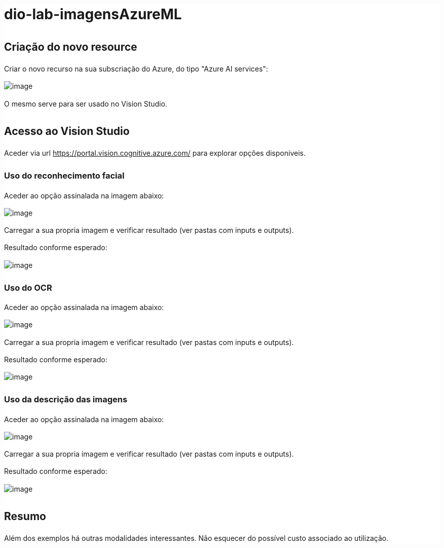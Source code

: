 # dio-lab-imagensAzureML

## Criação do novo resource

Criar o novo recurso na sua subscriação do Azure, do tipo "Azure AI services":

<img width="738" height="897" alt="image" src="https://github.com/user-attachments/assets/b2c30117-dc34-4bc8-a508-10a85f2130b7" />

O mesmo serve para ser usado no Vision Studio.

## Acesso ao Vision Studio

Aceder via url https://portal.vision.cognitive.azure.com/ para explorar opções disponiveis.


### Uso do reconhecimento facial

Aceder ao opção assinalada na imagem abaixo:

<img width="1276" height="810" alt="image" src="https://github.com/user-attachments/assets/0a6eee76-9ea7-415e-8e78-6bad7b052e74" />

Carregar a sua propria imagem e verificar resultado (ver pastas com inputs e outputs).

Resultado conforme esperado:

<img width="945" height="593" alt="image" src="https://github.com/user-attachments/assets/7096a78a-4730-4805-9163-6a88e9efe1a3" />


### Uso do OCR

Aceder ao opção assinalada na imagem abaixo:

<img width="1174" height="809" alt="image" src="https://github.com/user-attachments/assets/d769a738-1682-432b-879d-f82818521d74" />

Carregar a sua propria imagem e verificar resultado (ver pastas com inputs e outputs).

Resultado conforme esperado:

<img width="1080" height="721" alt="image" src="https://github.com/user-attachments/assets/33eafbe6-4ddc-42eb-ae60-4641dff11b4b" />


### Uso da descrição das imagens

Aceder ao opção assinalada na imagem abaixo:

<img width="1063" height="902" alt="image" src="https://github.com/user-attachments/assets/7b983bc6-301e-4383-bebd-50148fa761f0" />

Carregar a sua propria imagem e verificar resultado (ver pastas com inputs e outputs).

Resultado conforme esperado:

<img width="963" height="581" alt="image" src="https://github.com/user-attachments/assets/34d3660e-a2ca-4d00-bddf-2b9558f68529" />


## Resumo

Além dos exemplos há outras modalidades interessantes. Não esquecer do possível custo associado ao utilização.

